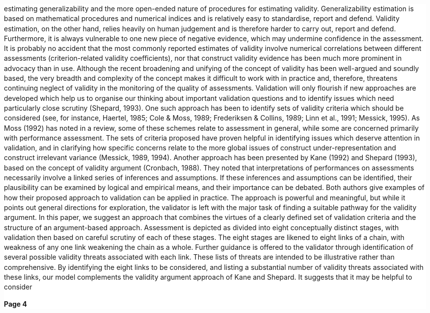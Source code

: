 estimating generalizability and the more open-ended nature of procedures for estimating validity. Generalizability estimation is based on mathematical procedures and numerical indices and is relatively easy to standardise, report and defend. Validity estimation, on the other hand, relies heavily on human judgement and is therefore harder to carry out, report and defend. Furthermore, it is always vulnerable to one new piece of negative evidence, which may undermine confidence in the assessment. It is probably no accident that the most commonly reported estimates of validity involve numerical correlations between different assessments (criterion-related validity coefficients), nor that construct validity evidence has been much more prominent in advocacy than in use. Although the recent broadening and unifying of the concept of validity has been well-argued and soundly based, the very breadth and complexity of the concept makes it difficult to work with in practice and, therefore, threatens continuing neglect of validity in the monitoring of the quality of assessments. Validation will only flourish if new approaches are developed which help us to organise our thinking about important validation questions and to identify issues which need particularly close scrutiny (Shepard, 1993). One such approach has been to identify sets of validity criteria which should be considered (see, for instance, Haertel, 1985; Cole & Moss, 1989; Frederiksen & Collins, 1989; Linn et al., 1991; Messick, 1995). As Moss (1992) has noted in a review, some of these schemes relate to assessment in general, while some are concerned primarily with performance assessment. The sets of criteria proposed have proven helpful in identifying issues which deserve attention in validation, and in clarifying how specific concerns relate to the more global issues of construct under-representation and construct irrelevant variance (Messick, 1989, 1994). Another approach has been presented by Kane (1992) and Shepard (1993), based on the concept of validity argument (Cronbach, 1988). They noted that interpretations of performances on assessments necessarily involve a linked series of inferences and assumptions. If these inferences and assumptions can be identified, their plausibility can be examined by logical and empirical means, and their importance can be debated. Both authors give examples of how their proposed approach to validation can be applied in practice. The approach is powerful and meaningful, but while it points out general directions for exploration, the validator is left with the major task of finding a suitable pathway for the validity argument. In this paper, we suggest an approach that combines the virtues of a clearly defined set of validation criteria and the structure of an argument-based approach. Assessment is depicted as divided into eight conceptually distinct stages, with validation then based on careful scrutiny of each of these stages. The eight stages are likened to eight links of a chain, with weakness of any one link weakening the chain as a whole. Further guidance is offered to the validator through identification of several possible validity threats associated with each link. These lists of threats are intended to be illustrative rather than comprehensive. By identifying the eight links to be considered, and listing a substantial number of validity threats associated with these links, our model complements the validity argument approach of Kane and Shepard. It suggests that it may be helpful to consider 

**Page 4**